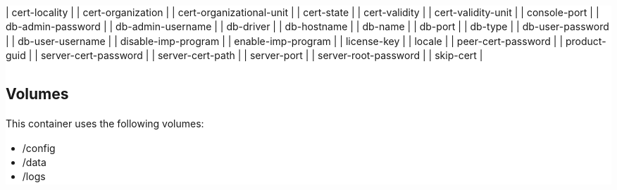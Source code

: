 | cert-locality             |
| cert-organization         |
| cert-organizational-unit  |
| cert-state                |
| cert-validity             |
| cert-validity-unit        |
| console-port              |
| db-admin-password         |
| db-admin-username         |
| db-driver                 |
| db-hostname               |
| db-name                   |
| db-port                   |
| db-type                   |
| db-user-password          |
| db-user-username          |
| disable-imp-program       |
| enable-imp-program        |
| license-key               |
| locale                    |
| peer-cert-password        |
| product-guid              |
| server-cert-password      |
| server-cert-path          |
| server-port               |
| server-root-password      |
| skip-cert                 |


## Volumes
This container uses the following volumes:
- /config
- /data
- /logs
